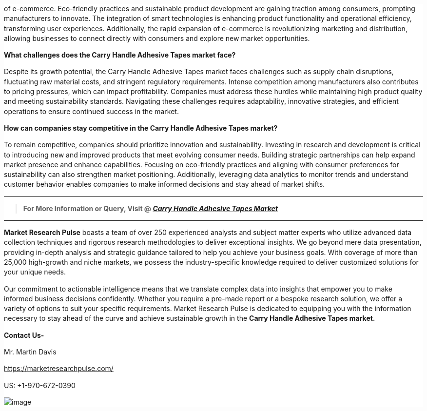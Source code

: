 of e-commerce. Eco-friendly practices and sustainable product development are gaining traction among consumers, prompting manufacturers to innovate. The integration of smart technologies is enhancing product functionality and operational efficiency, transforming user experiences. Additionally, the rapid expansion of e-commerce is revolutionizing marketing and distribution, allowing businesses to connect directly with consumers and explore new market opportunities.</p><p><strong>What challenges does the Carry Handle Adhesive Tapes market face?</strong></p><p>Despite its growth potential, the Carry Handle Adhesive Tapes market faces challenges such as supply chain disruptions, fluctuating raw material costs, and stringent regulatory requirements. Intense competition among manufacturers also contributes to pricing pressures, which can impact profitability. Companies must address these hurdles while maintaining high product quality and meeting sustainability standards. Navigating these challenges requires adaptability, innovative strategies, and efficient operations to ensure continued success in the market.</p><p><strong>How can companies stay competitive in the Carry Handle Adhesive Tapes market?</strong></p><p>To remain competitive, companies should prioritize innovation and sustainability. Investing in research and development is critical to introducing new and improved products that meet evolving consumer needs. Building strategic partnerships can help expand market presence and enhance capabilities. Focusing on eco-friendly practices and aligning with consumer preferences for sustainability can also strengthen market positioning. Additionally, leveraging data analytics to monitor trends and understand customer behavior enables companies to make informed decisions and stay ahead of market shifts.</p><hr /><blockquote><p><strong>For More Information or Query, Visit @&nbsp;<em><a href="https://marketresearchpulse.com/report/55589/carry-handle-adhesive-tapes-market?utm_source=Linkedin&utm_medium=0116">Carry Handle Adhesive Tapes Market</a></em></strong></p></blockquote><hr /><p><strong>Market Research Pulse</strong> boasts a team of over 250 experienced analysts and subject matter experts who utilize advanced data collection techniques and rigorous research methodologies to deliver exceptional insights. We go beyond mere data presentation, providing in-depth analysis and strategic guidance tailored to help you achieve your business goals. With coverage of more than 25,000 high-growth and niche markets, we possess the industry-specific knowledge required to deliver customized solutions for your unique needs.</p><p>Our commitment to actionable intelligence means that we translate complex data into insights that empower you to make informed business decisions confidently. Whether you require a pre-made report or a bespoke research solution, we offer a variety of options to suit your specific requirements. Market Research Pulse is dedicated to equipping you with the information necessary to stay ahead of the curve and achieve sustainable growth in the <strong>Carry Handle Adhesive Tapes market.</strong></p><p><strong>Contact Us-</strong></p><p>Mr. Martin Davis</p><p>https://marketresearchpulse.com/</p><p>US: +1-970-672-0390</p>
![image](https://github.com/user-attachments/assets/2216d2d8-042d-47e5-917c-8efcba5f3857)
